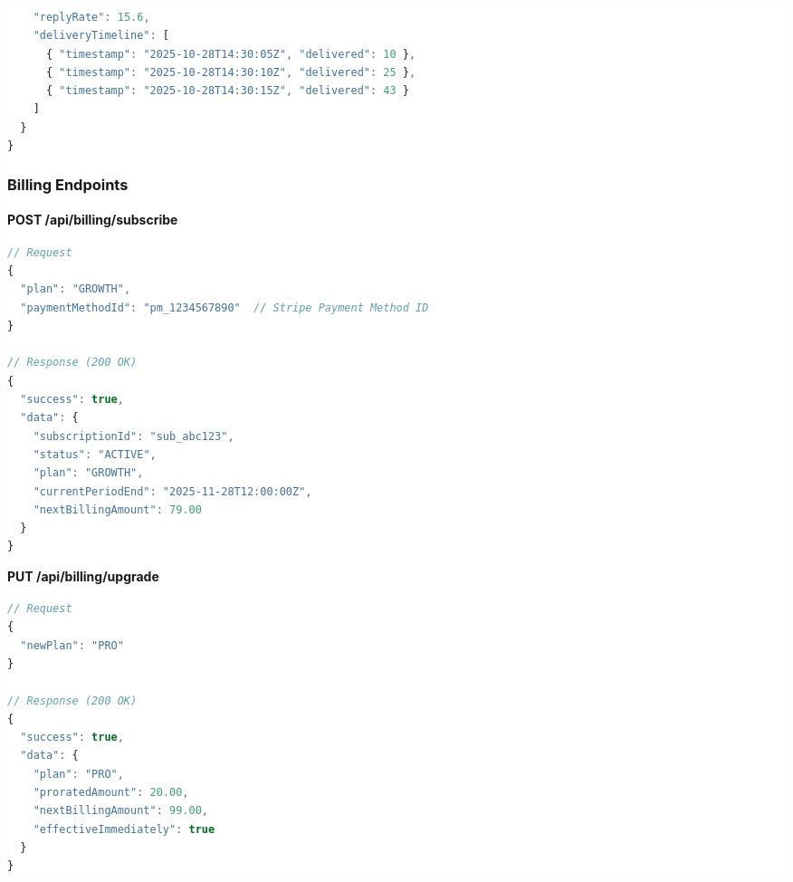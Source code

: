 ```typescript
    "replyRate": 15.6,
    "deliveryTimeline": [
      { "timestamp": "2025-10-28T14:30:05Z", "delivered": 10 },
      { "timestamp": "2025-10-28T14:30:10Z", "delivered": 25 },
      { "timestamp": "2025-10-28T14:30:15Z", "delivered": 43 }
    ]
  }
}
```

### Billing Endpoints

**POST /api/billing/subscribe**
```typescript
// Request
{
  "plan": "GROWTH",
  "paymentMethodId": "pm_1234567890"  // Stripe Payment Method ID
}

// Response (200 OK)
{
  "success": true,
  "data": {
    "subscriptionId": "sub_abc123",
    "status": "ACTIVE",
    "plan": "GROWTH",
    "currentPeriodEnd": "2025-11-28T12:00:00Z",
    "nextBillingAmount": 79.00
  }
}
```

**PUT /api/billing/upgrade**
```typescript
// Request
{
  "newPlan": "PRO"
}

// Response (200 OK)
{
  "success": true,
  "data": {
    "plan": "PRO",
    "proratedAmount": 20.00,
    "nextBillingAmount": 99.00,
    "effectiveImmediately": true
  }
}
```
